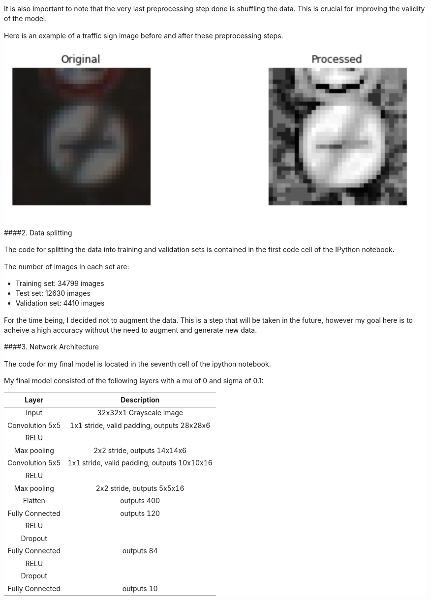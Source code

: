It is also important to note that the very last preprocessing step done is shuffling the data. This is crucial for improving the validity of the model.

Here is an example of a traffic sign image before and after these preprocessing steps.

![alt text][image11]

####2. Data splitting

The code for splitting the data into training and validation sets is contained in the first code cell of the IPython notebook.  

The number of images in each set are:  

* Training set: 34799 images 
* Test set: 12630 images 
* Validation set: 4410 images

For the time being, I decided not to augment the data. This is a step that will be taken in the future, however my goal here is to acheive a high accuracy without the need to augment and generate new data.


####3. Network Architecture

The code for my final model is located in the seventh cell of the ipython notebook. 

My final model consisted of the following layers with a mu of 0 and sigma of 0.1:

| Layer         		|     Description	      | 
|:---------------------:|:---------------------------------------------:| 
| Input         		| 32x32x1 Grayscale image | 
| Convolution 5x5   | 1x1 stride, valid padding, outputs 28x28x6     |
| RELU					|						      |
| Max pooling	      	| 2x2 stride,  outputs 14x14x6 |
| Convolution 5x5	| 1x1 stride, valid padding, outputs 10x10x16 |
| RELU			    	|        		      	      |
| Max pooling    	| 2x2 stride, outputs 5x5x16 |
| Flatten           | outputs 400			      |
| Fully Connected	| outputs 120			      |
| RELU              |                         |
| Dropout           |                         |
| Fully Connected   | outputs 84              |
| RELU					| 						      |
| Dropout				|					 	      |
| Fully Connected   | outputs 10              | 


[//]: # (Image References)
[image1]: new_signs.png "New Signs"
[image10]: bar_chart.png "Bar Chart"
[image11]: preprocessing.png "Preprocessing"